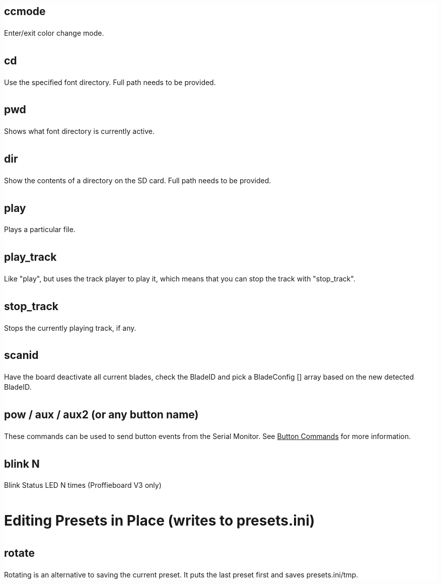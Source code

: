 ## ccmode

Enter/exit color change mode.

## cd <directory>

Use the specified font directory. Full path needs to be provided.

## pwd

Shows what font directory is currently active.
   
## dir <directory>

Show the contents of a directory on the SD card. Full path needs to be provided. 

## play <file>

Plays a particular file.

## play_track <file>

Like "play", but uses the track player to play it, which means that you can stop the track with "stop_track".

## stop_track

Stops the currently playing track, if any.

## scanid

Have the board deactivate all current blades, check the BladeID and pick a BladeConfig [] array based on the new detected BladeID.

## pow / aux / aux2 (or any button name)

These commands can be used to send button events from the Serial Monitor.
See [Button Commands](/button-commands.html) for more information.  

## blink N

Blink Status LED N times (Proffieboard V3 only)

# Editing Presets in Place (writes to presets.ini)
## rotate

Rotating is an alternative to saving the current preset. It puts the last preset first and saves presets.ini/tmp.
